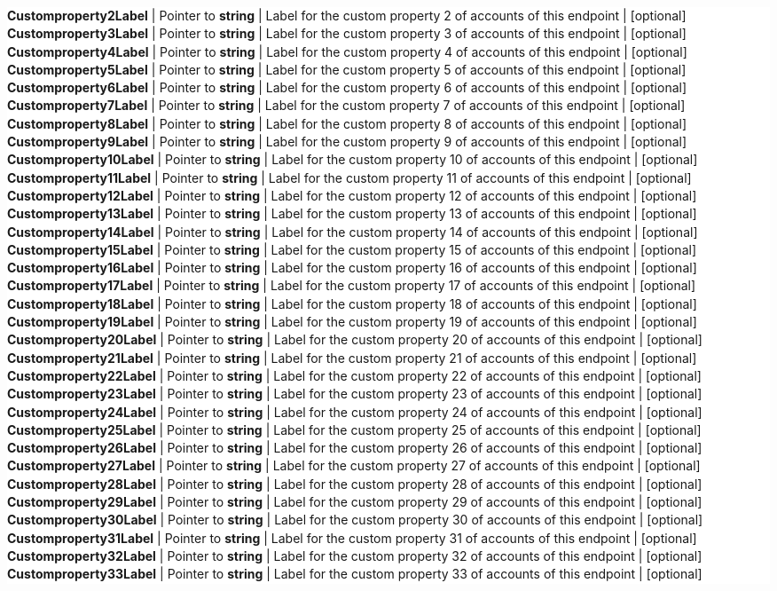 **Customproperty2Label** | Pointer to **string** | Label for the custom property 2 of accounts of this endpoint | [optional] 
**Customproperty3Label** | Pointer to **string** | Label for the custom property 3 of accounts of this endpoint | [optional] 
**Customproperty4Label** | Pointer to **string** | Label for the custom property 4 of accounts of this endpoint | [optional] 
**Customproperty5Label** | Pointer to **string** | Label for the custom property 5 of accounts of this endpoint | [optional] 
**Customproperty6Label** | Pointer to **string** | Label for the custom property 6 of accounts of this endpoint | [optional] 
**Customproperty7Label** | Pointer to **string** | Label for the custom property 7 of accounts of this endpoint | [optional] 
**Customproperty8Label** | Pointer to **string** | Label for the custom property 8 of accounts of this endpoint | [optional] 
**Customproperty9Label** | Pointer to **string** | Label for the custom property 9 of accounts of this endpoint | [optional] 
**Customproperty10Label** | Pointer to **string** | Label for the custom property 10 of accounts of this endpoint | [optional] 
**Customproperty11Label** | Pointer to **string** | Label for the custom property 11 of accounts of this endpoint | [optional] 
**Customproperty12Label** | Pointer to **string** | Label for the custom property 12 of accounts of this endpoint | [optional] 
**Customproperty13Label** | Pointer to **string** | Label for the custom property 13 of accounts of this endpoint | [optional] 
**Customproperty14Label** | Pointer to **string** | Label for the custom property 14 of accounts of this endpoint | [optional] 
**Customproperty15Label** | Pointer to **string** | Label for the custom property 15 of accounts of this endpoint | [optional] 
**Customproperty16Label** | Pointer to **string** | Label for the custom property 16 of accounts of this endpoint | [optional] 
**Customproperty17Label** | Pointer to **string** | Label for the custom property 17 of accounts of this endpoint | [optional] 
**Customproperty18Label** | Pointer to **string** | Label for the custom property 18 of accounts of this endpoint | [optional] 
**Customproperty19Label** | Pointer to **string** | Label for the custom property 19 of accounts of this endpoint | [optional] 
**Customproperty20Label** | Pointer to **string** | Label for the custom property 20 of accounts of this endpoint | [optional] 
**Customproperty21Label** | Pointer to **string** | Label for the custom property 21 of accounts of this endpoint | [optional] 
**Customproperty22Label** | Pointer to **string** | Label for the custom property 22 of accounts of this endpoint | [optional] 
**Customproperty23Label** | Pointer to **string** | Label for the custom property 23 of accounts of this endpoint | [optional] 
**Customproperty24Label** | Pointer to **string** | Label for the custom property 24 of accounts of this endpoint | [optional] 
**Customproperty25Label** | Pointer to **string** | Label for the custom property 25 of accounts of this endpoint | [optional] 
**Customproperty26Label** | Pointer to **string** | Label for the custom property 26 of accounts of this endpoint | [optional] 
**Customproperty27Label** | Pointer to **string** | Label for the custom property 27 of accounts of this endpoint | [optional] 
**Customproperty28Label** | Pointer to **string** | Label for the custom property 28 of accounts of this endpoint | [optional] 
**Customproperty29Label** | Pointer to **string** | Label for the custom property 29 of accounts of this endpoint | [optional] 
**Customproperty30Label** | Pointer to **string** | Label for the custom property 30 of accounts of this endpoint | [optional] 
**Customproperty31Label** | Pointer to **string** | Label for the custom property 31 of accounts of this endpoint | [optional] 
**Customproperty32Label** | Pointer to **string** | Label for the custom property 32 of accounts of this endpoint | [optional] 
**Customproperty33Label** | Pointer to **string** | Label for the custom property 33 of accounts of this endpoint | [optional] 